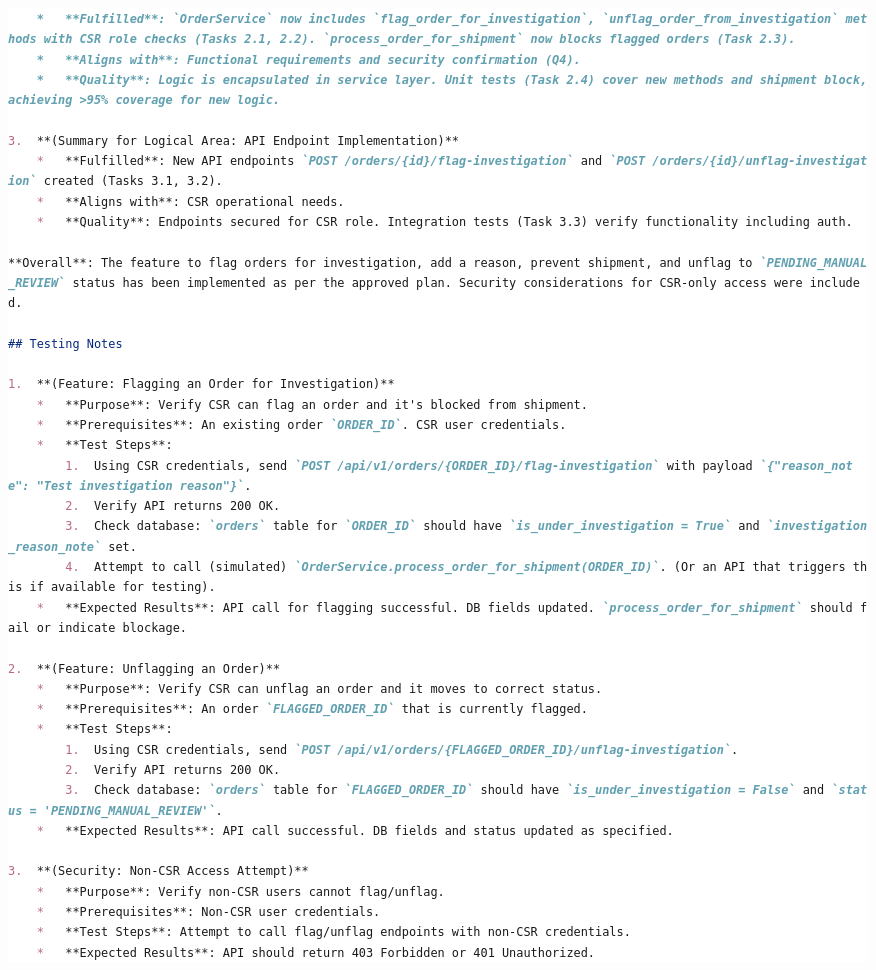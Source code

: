 ```markdown
    *   **Fulfilled**: `OrderService` now includes `flag_order_for_investigation`, `unflag_order_from_investigation` methods with CSR role checks (Tasks 2.1, 2.2). `process_order_for_shipment` now blocks flagged orders (Task 2.3).
    *   **Aligns with**: Functional requirements and security confirmation (Q4).
    *   **Quality**: Logic is encapsulated in service layer. Unit tests (Task 2.4) cover new methods and shipment block, achieving >95% coverage for new logic.

3.  **(Summary for Logical Area: API Endpoint Implementation)**
    *   **Fulfilled**: New API endpoints `POST /orders/{id}/flag-investigation` and `POST /orders/{id}/unflag-investigation` created (Tasks 3.1, 3.2).
    *   **Aligns with**: CSR operational needs.
    *   **Quality**: Endpoints secured for CSR role. Integration tests (Task 3.3) verify functionality including auth.

**Overall**: The feature to flag orders for investigation, add a reason, prevent shipment, and unflag to `PENDING_MANUAL_REVIEW` status has been implemented as per the approved plan. Security considerations for CSR-only access were included.

## Testing Notes

1.  **(Feature: Flagging an Order for Investigation)**
    *   **Purpose**: Verify CSR can flag an order and it's blocked from shipment.
    *   **Prerequisites**: An existing order `ORDER_ID`. CSR user credentials.
    *   **Test Steps**:
        1.  Using CSR credentials, send `POST /api/v1/orders/{ORDER_ID}/flag-investigation` with payload `{"reason_note": "Test investigation reason"}`.
        2.  Verify API returns 200 OK.
        3.  Check database: `orders` table for `ORDER_ID` should have `is_under_investigation = True` and `investigation_reason_note` set.
        4.  Attempt to call (simulated) `OrderService.process_order_for_shipment(ORDER_ID)`. (Or an API that triggers this if available for testing).
    *   **Expected Results**: API call for flagging successful. DB fields updated. `process_order_for_shipment` should fail or indicate blockage.

2.  **(Feature: Unflagging an Order)**
    *   **Purpose**: Verify CSR can unflag an order and it moves to correct status.
    *   **Prerequisites**: An order `FLAGGED_ORDER_ID` that is currently flagged.
    *   **Test Steps**:
        1.  Using CSR credentials, send `POST /api/v1/orders/{FLAGGED_ORDER_ID}/unflag-investigation`.
        2.  Verify API returns 200 OK.
        3.  Check database: `orders` table for `FLAGGED_ORDER_ID` should have `is_under_investigation = False` and `status = 'PENDING_MANUAL_REVIEW'`.
    *   **Expected Results**: API call successful. DB fields and status updated as specified.

3.  **(Security: Non-CSR Access Attempt)**
    *   **Purpose**: Verify non-CSR users cannot flag/unflag.
    *   **Prerequisites**: Non-CSR user credentials.
    *   **Test Steps**: Attempt to call flag/unflag endpoints with non-CSR credentials.
    *   **Expected Results**: API should return 403 Forbidden or 401 Unauthorized.
```
